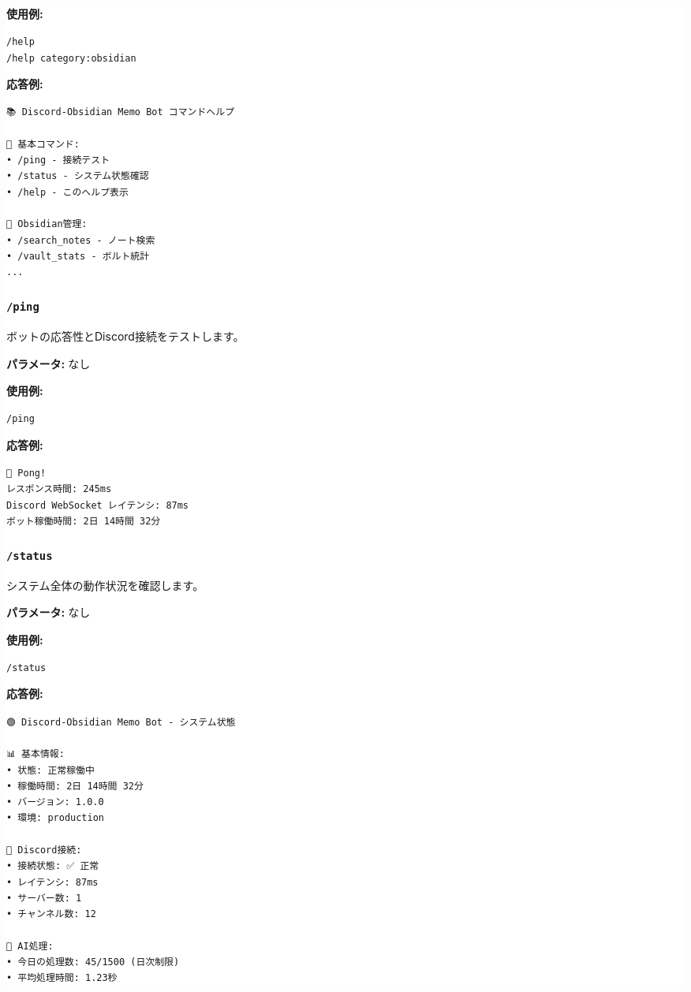 **使用例:**
```
/help
/help category:obsidian
```

**応答例:**
```
📚 Discord-Obsidian Memo Bot コマンドヘルプ

🔧 基本コマンド:
• /ping - 接続テスト
• /status - システム状態確認
• /help - このヘルプ表示

📝 Obsidian管理:
• /search_notes - ノート検索
• /vault_stats - ボルト統計
...
```

### `/ping`
ボットの応答性とDiscord接続をテストします。

**パラメータ:** なし

**使用例:**
```
/ping
```

**応答例:**
```
🏓 Pong!
レスポンス時間: 245ms
Discord WebSocket レイテンシ: 87ms
ボット稼働時間: 2日 14時間 32分
```

### `/status`
システム全体の動作状況を確認します。

**パラメータ:** なし

**使用例:**
```
/status
```

**応答例:**
```
🟢 Discord-Obsidian Memo Bot - システム状態

📊 基本情報:
• 状態: 正常稼働中
• 稼働時間: 2日 14時間 32分
• バージョン: 1.0.0
• 環境: production

🤖 Discord接続:
• 接続状態: ✅ 正常
• レイテンシ: 87ms
• サーバー数: 1
• チャンネル数: 12

🧠 AI処理:
• 今日の処理数: 45/1500 (日次制限)
• 平均処理時間: 1.23秒
```